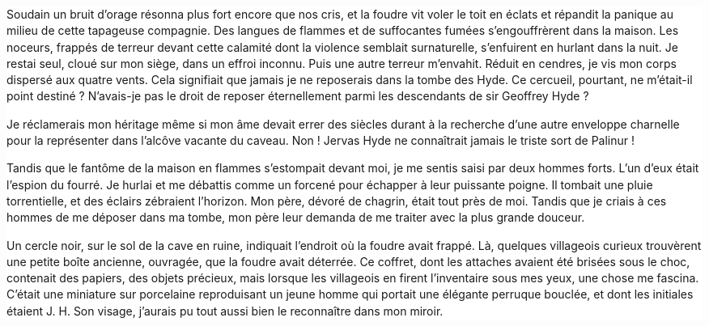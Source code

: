 Soudain un bruit d’orage résonna plus fort encore que nos cris, et la foudre vit voler le toit en éclats et répandit la panique au milieu de cette tapageuse compagnie. Des langues de flammes et de suffocantes fumées s’engouffrèrent dans la maison. Les noceurs, frappés de terreur devant cette calamité dont la violence semblait surnaturelle, s’enfuirent en hurlant dans la nuit. Je restai seul, cloué sur mon siège, dans un effroi inconnu. Puis une autre terreur m’envahit. Réduit en cendres, je vis mon corps dispersé aux quatre vents. Cela signifiait que jamais je ne reposerais dans la tombe des Hyde. Ce cercueil, pourtant, ne m’était-il point destiné ? N’avais-je pas le droit de reposer éternellement parmi les descendants de sir Geoffrey Hyde ?

Je réclamerais mon héritage même si mon âme devait errer des siècles durant à la recherche d’une autre enveloppe charnelle pour la représenter dans l’alcôve vacante du caveau. Non ! Jervas Hyde ne connaîtrait jamais le triste sort de Palinur !

Tandis que le fantôme de la maison en flammes s’estompait devant moi, je me sentis saisi par deux hommes forts. L’un d’eux était l’espion du fourré. Je hurlai et me débattis comme un forcené pour échapper à leur puissante poigne. Il tombait une pluie torrentielle, et des éclairs zébraient l’horizon. Mon père, dévoré de chagrin, était tout près de moi. Tandis que je criais à ces hommes de me déposer dans ma tombe, mon père leur demanda de me traiter avec la plus grande douceur.

Un cercle noir, sur le sol de la cave en ruine, indiquait l’endroit où la foudre avait frappé. Là, quelques villageois curieux trouvèrent une petite boîte ancienne, ouvragée, que la foudre avait déterrée. Ce coffret, dont les attaches avaient été brisées sous le choc, contenait des papiers, des objets précieux, mais lorsque les villageois en firent l’inventaire sous mes yeux, une chose me fascina. C’était une miniature sur porcelaine reproduisant un jeune homme qui portait une élégante perruque bouclée, et dont les initiales étaient J. H. Son visage, j’aurais pu tout aussi bien le reconnaître dans mon miroir.

